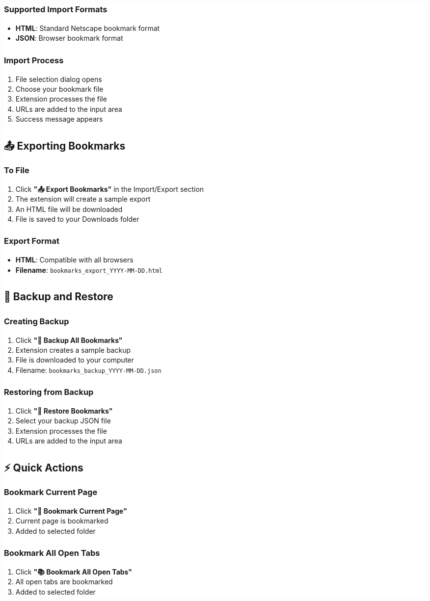 ### Supported Import Formats
- **HTML**: Standard Netscape bookmark format
- **JSON**: Browser bookmark format

### Import Process
1. File selection dialog opens
2. Choose your bookmark file
3. Extension processes the file
4. URLs are added to the input area
5. Success message appears

## 📤 Exporting Bookmarks

### To File
1. Click **"📤 Export Bookmarks"** in the Import/Export section
2. The extension will create a sample export
3. An HTML file will be downloaded
4. File is saved to your Downloads folder

### Export Format
- **HTML**: Compatible with all browsers
- **Filename**: `bookmarks_export_YYYY-MM-DD.html`

## 💾 Backup and Restore

### Creating Backup
1. Click **"💾 Backup All Bookmarks"**
2. Extension creates a sample backup
3. File is downloaded to your computer
4. Filename: `bookmarks_backup_YYYY-MM-DD.json`

### Restoring from Backup
1. Click **"🔄 Restore Bookmarks"**
2. Select your backup JSON file
3. Extension processes the file
4. URLs are added to the input area

## ⚡ Quick Actions

### Bookmark Current Page
1. Click **"📌 Bookmark Current Page"**
2. Current page is bookmarked
3. Added to selected folder

### Bookmark All Open Tabs
1. Click **"📚 Bookmark All Open Tabs"**
2. All open tabs are bookmarked
3. Added to selected folder
